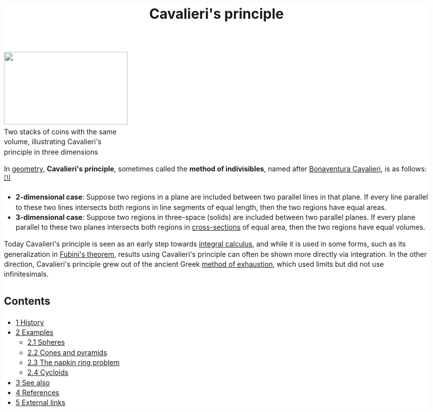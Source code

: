 ﻿---
lastrevid: 634669406
pageid: 21697672
canonicalurl: http://en.wikipedia.org/wiki/Cavalieri%27s_principle
title: Cavalieri's principle
editurl: http://en.wikipedia.org/w/index.php?title=Cavalieri%27s_principle&action=edit
length: 9676
contentmodel: wikitext
pagelanguage: en
touched: 2015-02-14T13:05:20Z
ns: 0
fullurl: http://en.wikipedia.org/wiki/Cavalieri's_principle
---

<div class="thumb tright"><div class="thumbinner" style="width:252px;"><a href="/wiki/File:Cavalieri%27s_Principle_in_Coins.JPG" class="image"><img alt="" src="//upload.wikimedia.org/wikipedia/commons/thumb/5/5a/Cavalieri%27s_Principle_in_Coins.JPG/250px-Cavalieri%27s_Principle_in_Coins.JPG" width="250" height="147" class="thumbimage" srcset="//upload.wikimedia.org/wikipedia/commons/thumb/5/5a/Cavalieri%27s_Principle_in_Coins.JPG/375px-Cavalieri%27s_Principle_in_Coins.JPG 1.5x, //upload.wikimedia.org/wikipedia/commons/thumb/5/5a/Cavalieri%27s_Principle_in_Coins.JPG/500px-Cavalieri%27s_Principle_in_Coins.JPG 2x" data-file-width="2660" data-file-height="1560" /></a>  <div class="thumbcaption"><div class="magnify"><a href="/wiki/File:Cavalieri%27s_Principle_in_Coins.JPG" class="internal" title="Enlarge"></a></div>Two stacks of coins with the same volume, illustrating Cavalieri's principle in three dimensions</div></div></div>
<p>In <a href="/wiki/Geometry" title="Geometry">geometry</a>, <b>Cavalieri's principle</b>, sometimes called the <b>method of indivisibles</b>, named after <a href="/wiki/Bonaventura_Cavalieri" title="Bonaventura Cavalieri">Bonaventura Cavalieri</a>, is as follows:<sup id="cite_ref-1" class="reference"><a href="#cite_note-1"><span>[</span>1<span>]</span></a></sup>
</p>
<ul><li> <b>2-dimensional case</b>: Suppose two regions in a plane are included between two parallel lines in that plane. If every line parallel to these two lines intersects both regions in line segments of equal length, then the two regions have equal areas.</li>
<li> <b>3-dimensional case</b>: Suppose two regions in three-space (solids) are included between two parallel planes. If every plane parallel to these two planes intersects both regions in <a href="/wiki/Cross_section_(geometry)" title="Cross section (geometry)">cross-sections</a> of equal area, then the two regions have equal volumes.</li></ul>
<p>Today Cavalieri's principle is seen as an early step towards <a href="/wiki/Integral_calculus" title="Integral calculus" class="mw-redirect">integral calculus</a>, and while it is used in some forms, such as its generalization in <a href="/wiki/Fubini%27s_theorem" title="Fubini&#39;s theorem">Fubini's theorem</a>, results using Cavalieri's principle can often be shown more directly via integration. In the other direction, Cavalieri's principle grew out of the ancient Greek <a href="/wiki/Method_of_exhaustion" title="Method of exhaustion">method of exhaustion</a>, which used limits but did not use infinitesimals.
</p>
<div id="toc" class="toc"><div id="toctitle"><h2>Contents</h2></div>
<ul>
<li class="toclevel-1 tocsection-1"><a href="#History"><span class="tocnumber">1</span> <span class="toctext">History</span></a></li>
<li class="toclevel-1 tocsection-2"><a href="#Examples"><span class="tocnumber">2</span> <span class="toctext">Examples</span></a>
<ul>
<li class="toclevel-2 tocsection-3"><a href="#Spheres"><span class="tocnumber">2.1</span> <span class="toctext">Spheres</span></a></li>
<li class="toclevel-2 tocsection-4"><a href="#Cones_and_pyramids"><span class="tocnumber">2.2</span> <span class="toctext">Cones and pyramids</span></a></li>
<li class="toclevel-2 tocsection-5"><a href="#The_napkin_ring_problem"><span class="tocnumber">2.3</span> <span class="toctext">The napkin ring problem</span></a></li>
<li class="toclevel-2 tocsection-6"><a href="#Cycloids"><span class="tocnumber">2.4</span> <span class="toctext">Cycloids</span></a></li>
</ul>
</li>
<li class="toclevel-1 tocsection-7"><a href="#See_also"><span class="tocnumber">3</span> <span class="toctext">See also</span></a></li>
<li class="toclevel-1 tocsection-8"><a href="#References"><span class="tocnumber">4</span> <span class="toctext">References</span></a></li>
<li class="toclevel-1 tocsection-9"><a href="#External_links"><span class="tocnumber">5</span> <span class="toctext">External links</span></a></li>
</ul>
</div>
